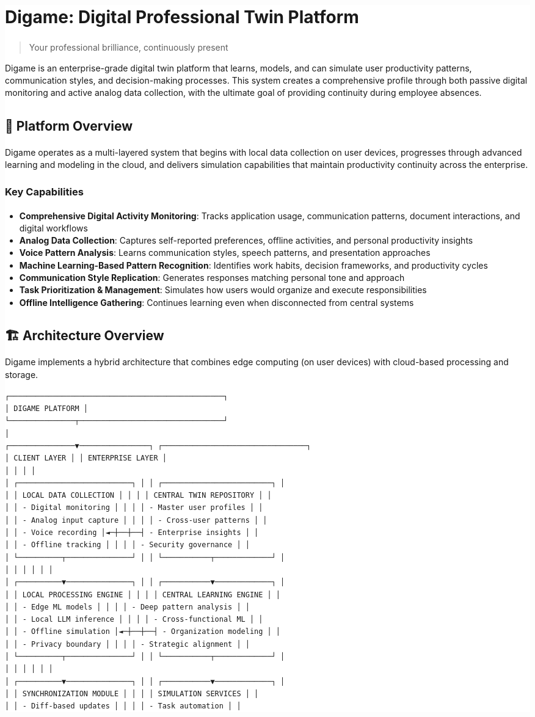 # Digame: Digital Professional Twin Platform

> Your professional brilliance, continuously present

Digame is an enterprise-grade digital twin platform that learns, models, and can simulate user productivity patterns, communication styles, and decision-making processes. This system creates a comprehensive profile through both passive digital monitoring and active analog data collection, with the ultimate goal of providing continuity during employee absences.

## 🌟 Platform Overview

Digame operates as a multi-layered system that begins with local data collection on user devices, progresses through advanced learning and modeling in the cloud, and delivers simulation capabilities that maintain productivity continuity across the enterprise.

### Key Capabilities

- **Comprehensive Digital Activity Monitoring**: Tracks application usage, communication patterns, document interactions, and digital workflows
- **Analog Data Collection**: Captures self-reported preferences, offline activities, and personal productivity insights
- **Voice Pattern Analysis**: Learns communication styles, speech patterns, and presentation approaches
- **Machine Learning-Based Pattern Recognition**: Identifies work habits, decision frameworks, and productivity cycles
- **Communication Style Replication**: Generates responses matching personal tone and approach
- **Task Prioritization & Management**: Simulates how users would organize and execute responsibilities
- **Offline Intelligence Gathering**: Continues learning even when disconnected from central systems

## 🏗️ Architecture Overview

Digame implements a hybrid architecture that combines edge computing (on user devices) with cloud-based processing and storage.

```
┌─────────────────────────────────────────────────┐
│ DIGAME PLATFORM │
└───────────────┬─────────────────────────────────┘
│
┌───────────────▼────────────────┐ ┌─────────────────────────────────┐
│ CLIENT LAYER │ │ ENTERPRISE LAYER │
│ │ │ │
│ ┌──────────────────────────┐ │ │ ┌─────────────────────────┐ │
│ │ LOCAL DATA COLLECTION │ │ │ │ CENTRAL TWIN REPOSITORY │ │
│ │ - Digital monitoring │ │ │ │ - Master user profiles │ │
│ │ - Analog input capture │ │ │ │ - Cross-user patterns │ │
│ │ - Voice recording │◄─┼──┼──┤ - Enterprise insights │ │
│ │ - Offline tracking │ │ │ │ - Security governance │ │
│ └──────────┬───────────────┘ │ │ └───────────┬─────────────┘ │
│ │ │ │ │ │
│ ┌──────────▼───────────────┐ │ │ ┌───────────▼─────────────┐ │
│ │ LOCAL PROCESSING ENGINE │ │ │ │ CENTRAL LEARNING ENGINE │ │
│ │ - Edge ML models │ │ │ │ - Deep pattern analysis │ │
│ │ - Local LLM inference │ │ │ │ - Cross-functional ML │ │
│ │ - Offline simulation │◄─┼──┼──┤ - Organization modeling │ │
│ │ - Privacy boundary │ │ │ │ - Strategic alignment │ │
│ └──────────┬───────────────┘ │ │ └───────────┬─────────────┘ │
│ │ │ │ │ │
│ ┌──────────▼───────────────┐ │ │ ┌───────────▼─────────────┐ │
│ │ SYNCHRONIZATION MODULE │ │ │ │ SIMULATION SERVICES │ │
│ │ - Diff-based updates │ │ │ │ - Task automation │ │
```